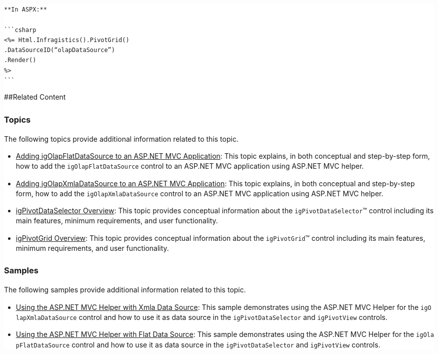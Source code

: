 	**In ASPX:**
	
	```csharp
	<%= Html.Infragistics().PivotGrid()
	.DataSourceID(“olapDataSource”)
	.Render()
	%>
	```

##<a id="related-content"></a>Related Content

### <a id="topics"></a>Topics

The following topics provide additional information related to this topic.

- [Adding igOlapFlatDataSource to an ASP.NET MVC Application](igOlapFlatDataSource-Adding-Using-MVC-Helper.html): This topic explains, in both conceptual and step-by-step form, how to add the `igOlapFlatDataSource` control to an ASP.NET MVC application using ASP.NET MVC helper.

- [Adding igOlapXmlaDataSource to an ASP.NET MVC Application](igOlapXmlaDataSource-Adding-to-an-ASPNETMVC-Application.html):  This topic explains, in both conceptual and step-by-step form, how to add the `igOlapXmlaDataSource` control to an ASP.NET MVC application using ASP.NET MVC helper.

- [igPivotDataSelector Overview](igPivotDataSelector-Overview.html): This topic provides conceptual information about the `igPivotDataSelector`™ control including its main features, minimum requirements, and user functionality.

- [igPivotGrid Overview](igPivotGrid-Overview.html): This topic provides conceptual information about the `igPivotGrid`™ control including its main features, minimum requirements, and user functionality.


### <a id="samples"></a>Samples

The following samples provide additional information related to this topic.

- [Using the ASP.NET MVC Helper with Xmla Data Source](%%SamplesUrl%%/pivot-view/using-the-asp-net-mvc-helper-with-xmla-data-source): This sample demonstrates using the ASP.NET MVC Helper for the `igOlapXmlaDataSource` control and how to use it as data source in the `igPivotDataSelector` and `igPivotView` controls.

- [Using the ASP.NET MVC Helper with Flat Data Source](%%SamplesUrl%%/pivot-view/using-the-asp-net-mvc-helper-with-flat-data-source): This sample demonstrates using the ASP.NET MVC Helper for the `igOlapFlatDataSource` control and how to use it as data source in the `igPivotDataSelector` and `igPivotView` controls.





 

 


